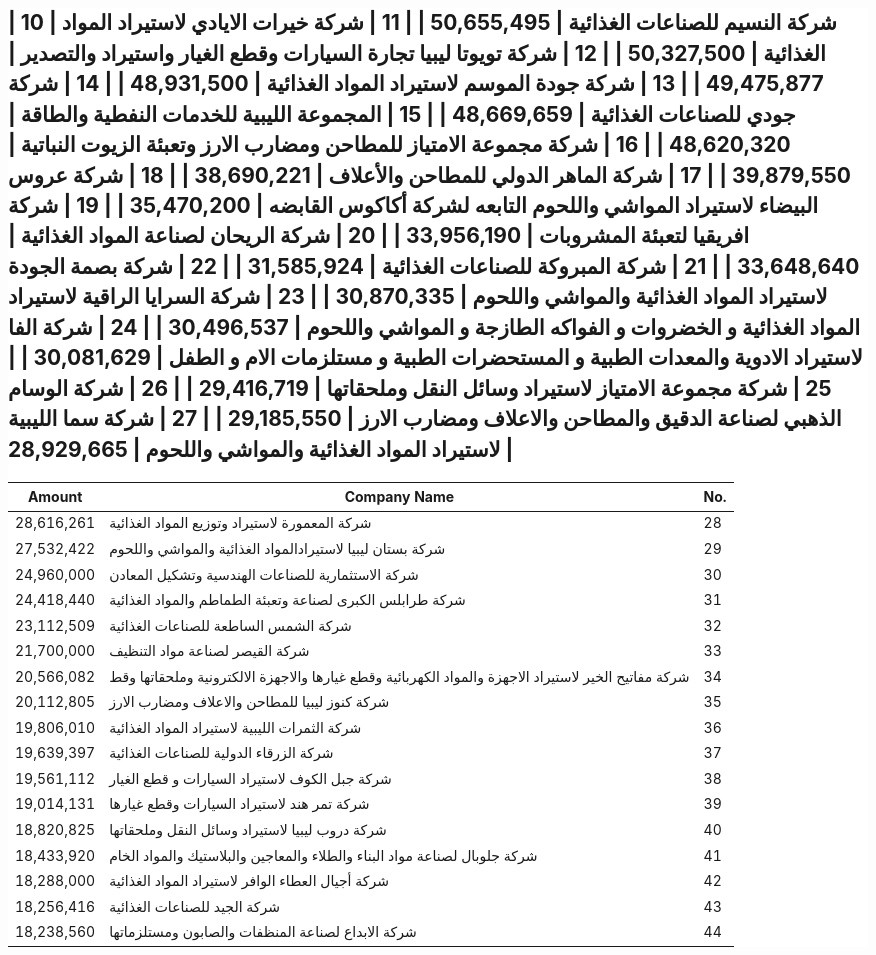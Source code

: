 | 10 | شركة النسيم للصناعات الغذائية | 50,655,495 |
| 11 | شركة خيرات الايادي لاستيراد المواد الغذائية | 50,327,500 |
| 12 | شركة تويوتا ليبيا تجارة السيارات وقطع الغيار واستيراد والتصدير | 49,475,877 |
| 13 | شركة جودة الموسم لاستيراد المواد الغذائية | 48,931,500 |
| 14 | شركة جودي للصناعات الغذائية | 48,669,659 |
| 15 | المجموعة الليبية للخدمات النفطية والطاقة | 48,620,320 |
| 16 | شركة مجموعة الامتياز للمطاحن ومضارب الارز وتعبئة الزيوت النباتية | 39,879,550 |
| 17 | شركة الماهر الدولي للمطاحن والأعلاف | 38,690,221 |
| 18 | شركة عروس البيضاء لاستيراد المواشي واللحوم التابعه لشركة أكاكوس القابضه | 35,470,200 |
| 19 | شركة افريقيا لتعبئة المشروبات | 33,956,190 |
| 20 | شركة الريحان لصناعة المواد الغذائية | 33,648,640 |
| 21 | شركة المبروكة للصناعات الغذائية | 31,585,924 |
| 22 | شركة بصمة الجودة لاستيراد المواد الغذائية والمواشي واللحوم | 30,870,335 |
| 23 | شركة السرايا الراقية لاستيراد المواد الغذائية و الخضروات و الفواكه الطازجة و المواشي واللحوم | 30,496,537 |
| 24 | شركة الفا لاستيراد الادوية والمعدات الطبية و المستحضرات الطبية و مستلزمات الام و الطفل | 30,081,629 |
| 25 | شركة مجموعة الامتياز لاستيراد وسائل النقل وملحقاتها | 29,416,719 |
| 26 | شركة الوسام الذهبي لصناعة الدقيق والمطاحن والاعلاف ومضارب الارز | 29,185,550 |
| 27 | شركة سما الليبية لاستيراد المواد الغذائية والمواشي واللحوم | 28,929,665 |
---
| Amount | Company Name | No. |
|---------|---------------|-----|
| 28,616,261 | شركة المعمورة لاستيراد وتوزيع المواد الغذائية | 28 |
| 27,532,422 | شركة بستان ليبيا لاستيرادالمواد الغذائية والمواشي واللحوم | 29 |
| 24,960,000 | شركة الاستثمارية للصناعات الهندسية وتشكيل المعادن | 30 |
| 24,418,440 | شركة طرابلس الكبرى لصناعة وتعبئة الطماطم والمواد الغذائية | 31 |
| 23,112,509 | شركة الشمس الساطعة للصناعات الغذائية | 32 |
| 21,700,000 | شركة القيصر لصناعة مواد التنظيف | 33 |
| 20,566,082 | شركة مفاتيح الخير لاستيراد الاجهزة والمواد الكهربائية وقطع غيارها والاجهزة الالكترونية وملحقاتها وقط | 34 |
| 20,112,805 | شركة كنوز ليبيا للمطاحن والاعلاف ومضارب الارز | 35 |
| 19,806,010 | شركة الثمرات الليبية لاستيراد المواد الغذائية | 36 |
| 19,639,397 | شركة الزرقاء الدولية للصناعات الغذائية | 37 |
| 19,561,112 | شركة جبل الكوف لاستيراد السيارات و قطع الغيار | 38 |
| 19,014,131 | شركة تمر هند لاستيراد السيارات وقطع غيارها | 39 |
| 18,820,825 | شركة دروب ليبيا لاستيراد وسائل النقل وملحقاتها | 40 |
| 18,433,920 | شركة جلوبال لصناعة مواد البناء والطلاء والمعاجين والبلاستيك والمواد الخام | 41 |
| 18,288,000 | شركة أجيال العطاء الوافر لاستيراد المواد الغذائية | 42 |
| 18,256,416 | شركة الجيد للصناعات الغذائية | 43 |
| 18,238,560 | شركة الابداع لصناعة المنظفات والصابون ومستلزماتها | 44 |